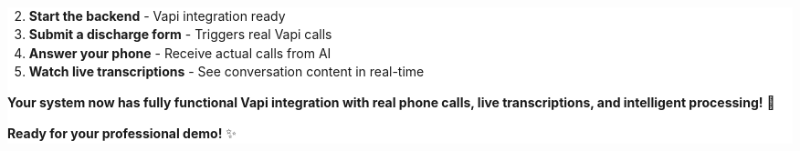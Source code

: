 2. **Start the backend** - Vapi integration ready
3. **Submit a discharge form** - Triggers real Vapi calls
4. **Answer your phone** - Receive actual calls from AI
5. **Watch live transcriptions** - See conversation content in real-time

**Your system now has fully functional Vapi integration with real phone calls, live transcriptions, and intelligent processing!** 🎉

**Ready for your professional demo!** ✨
